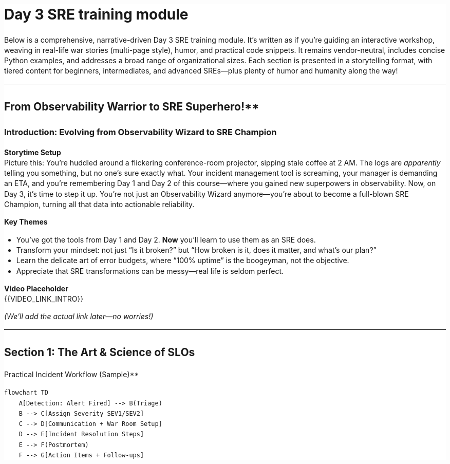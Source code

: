 # Day 3 SRE training module

Below is a comprehensive, narrative-driven Day 3 SRE training module. It’s written as if you’re guiding an interactive workshop, weaving in real-life war stories (multi-page style), humor, and practical code snippets. It remains vendor-neutral, includes concise Python examples, and addresses a broad range of organizational sizes. Each section is presented in a storytelling format, with tiered content for beginners, intermediates, and advanced SREs—plus plenty of humor and humanity along the way!

---

## From Observability Warrior to SRE Superhero!**

### **Introduction: Evolving from Observability Wizard to SRE Champion**

**Storytime Setup**  
Picture this: You’re huddled around a flickering conference-room projector, sipping stale coffee at 2 AM. The logs are *apparently* telling you something, but no one’s sure exactly what. Your incident management tool is screaming, your manager is demanding an ETA, and you’re remembering Day 1 and Day 2 of this course—where you gained new superpowers in observability. Now, on Day 3, it’s time to step it up. You’re not just an Observability Wizard anymore—you’re about to become a full-blown SRE Champion, turning all that data into actionable reliability.

**Key Themes**  
- You’ve got the tools from Day 1 and Day 2. **Now** you’ll learn to use them as an SRE does.  
- Transform your mindset: not just “Is it broken?” but “How broken is it, does it matter, and what’s our plan?”  
- Learn the delicate art of error budgets, where “100% uptime” is the boogeyman, not the objective.  
- Appreciate that SRE transformations can be messy—real life is seldom perfect.  

**Video Placeholder**  
{{VIDEO_LINK_INTRO}}

*(We’ll add the actual link later—no worries!)*

---

## **Section 1: The Art & Science of SLOs**

Practical Incident Workflow (Sample)**

```mermaid
flowchart TD
    A[Detection: Alert Fired] --> B(Triage)
    B --> C[Assign Severity SEV1/SEV2]
    C --> D[Communication + War Room Setup]
    D --> E[Incident Resolution Steps]
    E --> F(Postmortem)
    F --> G[Action Items + Follow-ups]
```
